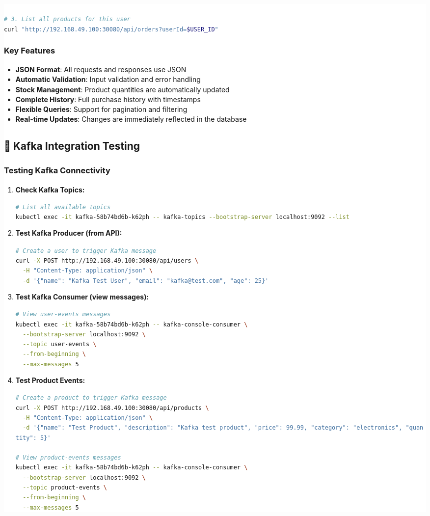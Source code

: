 ```bash

# 3. List all products for this user
curl "http://192.168.49.100:30080/api/orders?userId=$USER_ID"
```

### Key Features

- **JSON Format**: All requests and responses use JSON
- **Automatic Validation**: Input validation and error handling
- **Stock Management**: Product quantities are automatically updated
- **Complete History**: Full purchase history with timestamps
- **Flexible Queries**: Support for pagination and filtering
- **Real-time Updates**: Changes are immediately reflected in the database

## 🧪 Kafka Integration Testing

### Testing Kafka Connectivity

1. **Check Kafka Topics:**
   ```bash
   # List all available topics
   kubectl exec -it kafka-58b74bd6b-k62ph -- kafka-topics --bootstrap-server localhost:9092 --list
   ```

2. **Test Kafka Producer (from API):**
   ```bash
   # Create a user to trigger Kafka message
   curl -X POST http://192.168.49.100:30080/api/users \
     -H "Content-Type: application/json" \
     -d '{"name": "Kafka Test User", "email": "kafka@test.com", "age": 25}'
   ```

3. **Test Kafka Consumer (view messages):**
   ```bash
   # View user-events messages
   kubectl exec -it kafka-58b74bd6b-k62ph -- kafka-console-consumer \
     --bootstrap-server localhost:9092 \
     --topic user-events \
     --from-beginning \
     --max-messages 5
   ```

4. **Test Product Events:**
   ```bash
   # Create a product to trigger Kafka message
   curl -X POST http://192.168.49.100:30080/api/products \
     -H "Content-Type: application/json" \
     -d '{"name": "Test Product", "description": "Kafka test product", "price": 99.99, "category": "electronics", "quantity": 5}'
   
   # View product-events messages
   kubectl exec -it kafka-58b74bd6b-k62ph -- kafka-console-consumer \
     --bootstrap-server localhost:9092 \
     --topic product-events \
     --from-beginning \
     --max-messages 5
   ```
